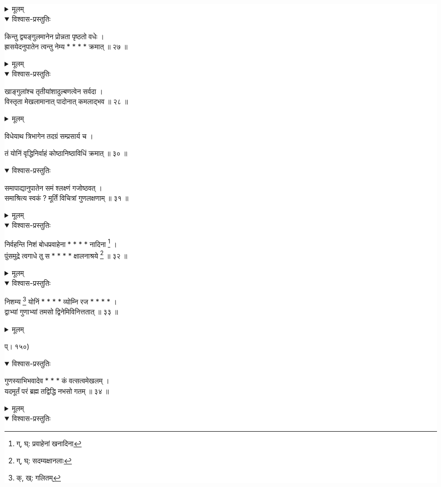 <details><summary>मूलम्</summary></details>
  

<details open><summary>विश्वास-प्रस्तुतिः</summary>

किन्तु द्व्यङ्गुलमानेन प्रोन्नता पृष्ठतो वधेः ।  
ह्रासयेदनुपातेन त्वन्तु नेम्य * * * * क्रमात् ॥ २७ ॥
</details>

<details><summary>मूलम्</summary></details>
  

<details open><summary>विश्वास-प्रस्तुतिः</summary>

खाङ्गुलांश्च तृतीयांशादुल्बणत्वेन सर्वदा ।  
विस्तृता मेखलामानात् पादोनात् कमलाद्भव ॥ २८ ॥
</details>

<details><summary>मूलम्</summary></details>
  
विधेयाथ त्रिभागेन तदग्रं सम्प्रसार्य च ।  
  
तं योनिं वृद्धिनिर्वाहं कोष्ठानिष्ठाविधिं क्रमात् ॥ ३० ॥  
  

<details open><summary>विश्वास-प्रस्तुतिः</summary>

समापाद्यानुपातेन समं श्लक्ष्णं गजोष्ठवत् ।  
समाश्रित्य स्वकं ? मूर्तिं विचित्रां गुणलक्षणाम् ॥ ३१ ॥
</details>

<details><summary>मूलम्</summary></details>
  

<details open><summary>विश्वास-प्रस्तुतिः</summary>

निर्वहन्ति निशं बोधप्रवाहेना * * * * नादिना [^14] ।  
पुंसमुद्रे त्वगाधे तु स * * * * क्षालनाश्रये [^15] ॥ ३२ ॥
</details>

<details><summary>मूलम्</summary></details>
  

<details open><summary>विश्वास-प्रस्तुतिः</summary>

निशम्य [^16] योनिं * * * * व्योम्नि रज * * * * ।  
द्वाभ्यां गुणाभ्यां तमसो द्विनेमिविनित्ततात् ॥ ३३ ॥
</details>

<details><summary>मूलम्</summary></details>
  
प्। १५०)  
  

<details open><summary>विश्वास-प्रस्तुतिः</summary>

गुणस्याभिभवादेव * * * कं वत्सत्वमेखलम् ।  
यदमूर्तं परं ब्रह्म तद्विद्धि नभसो गतम् ॥ ३४ ॥
</details>

<details><summary>मूलम्</summary></details>
  

<details open><summary>विश्वास-प्रस्तुतिः</summary>


[^1]: क्: दैशिकीये * * * कर
[^2]: क्, ख्: क्षेत्रं कामं नयेत्
[^3]: क्, ख्: खरगै
[^4]: क्, ख्: * * * व्यास * * * दश
[^5]: ग्, घ्: सत्पदं परमेश्वरम्
[^6]: क्, ख्: पिहिता * * * मन्त्र
[^7]: क्, ख्: * * * शश्वत्कर्म
[^8]: क्: अ * * * न्वितैः
[^9]: ख्: सरलैस्सरसैः
[^10]: ग्, घ्: वातोत्थानाम्
[^11]: क्, ख्: विशेषाच्च * * *
[^12]: क्, ख्, ग्, घ्: व्यष्टाग्रं परि
[^13]: ग्, घ्: वासाच्चासाम्
[^14]: ग्, घ्: प्रवाहेनां खनादिना
[^15]: ग्, घ्: सदम्यक्षानलाः
[^16]: क्, ख्: गलितम्
[^17]: ग्, घ्: ममान्ययमोक्षजम्
[^19]: मनुकल्पे इति स्यात्
[^20]: ख्: सर्वदिक्कमनाधनी
[^21]: ग्, घ्: निध्यानाम्
[^22]: ग्, घ्: क्षयवृद्ध * * * प्रत्यार्यन्द्रमनस्वयम्
[^23]: ग्, घ्: विलाप्यन्तमानि * * * ज्ञान
[^24]: ग्, घ्: पुरस्तात् सन्धम्
[^25]: क्, ख्: ग्नौ स्वे * * *
[^26]: क्, ख्: विलुप्तेतु * * *
[^27]: क्, ख्: येनन * * * यति
[^28]: ग्, घ्: अंशोनमंशतुल्यम्
[^29]: क्, ख्: शक्त * * * द्विचतुष्क
[^30]: ग्: * * *
[^31]: ग्, घ्: न दोषम्
[^32]: क्, ख्: त्यजन् * * *
[^33]: क्, ख्: क * * *
[^34]: अशुभा ये स्वशुभाये इति स्यात्
[^35]: क्: चिह्नास्तु * * * सान्तरात्
